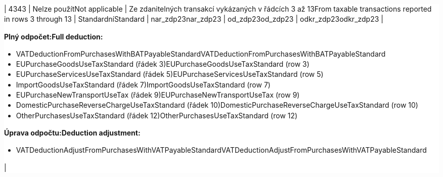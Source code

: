 | <span data-ttu-id="f10d2-376">43</span><span class="sxs-lookup"><span data-stu-id="f10d2-376">43</span></span>  | <span data-ttu-id="f10d2-377">Nelze použít</span><span class="sxs-lookup"><span data-stu-id="f10d2-377">Not applicable</span></span>            | <span data-ttu-id="f10d2-378">Ze zdanitelných transakcí vykázaných v řádcích 3 až 13</span><span class="sxs-lookup"><span data-stu-id="f10d2-378">From taxable transactions reported in rows 3 through 13</span></span>                 | <span data-ttu-id="f10d2-379">Standardní</span><span class="sxs-lookup"><span data-stu-id="f10d2-379">Standard</span></span> | <span data-ttu-id="f10d2-380">nar\_zdp23</span><span class="sxs-lookup"><span data-stu-id="f10d2-380">nar\_zdp23</span></span>              | <span data-ttu-id="f10d2-381">od\_zdp23</span><span class="sxs-lookup"><span data-stu-id="f10d2-381">od\_zdp23</span></span>                         | <span data-ttu-id="f10d2-382">odkr\_zdp23</span><span class="sxs-lookup"><span data-stu-id="f10d2-382">odkr\_zdp23</span></span>                               | <p><span data-ttu-id="f10d2-383">**Plný odpočet:**</span><span class="sxs-lookup"><span data-stu-id="f10d2-383">**Full deduction:**</span></span></p><ul><li><span data-ttu-id="f10d2-384">VATDeductionFromPurchasesWithBATPayableStandard</span><span class="sxs-lookup"><span data-stu-id="f10d2-384">VATDeductionFromPurchasesWithBATPayableStandard</span></span></li><li><span data-ttu-id="f10d2-385">EUPurchaseGoodsUseTaxStandard (řádek 3)</span><span class="sxs-lookup"><span data-stu-id="f10d2-385">EUPurchaseGoodsUseTaxStandard (row 3)</span></span></li><li><span data-ttu-id="f10d2-386">EUPurchaseServicesUseTaxStandard (řádek 5)</span><span class="sxs-lookup"><span data-stu-id="f10d2-386">EUPurchaseServicesUseTaxStandard (row 5)</span></span></li><li><span data-ttu-id="f10d2-387">ImportGoodsUseTaxStandard (řádek 7)</span><span class="sxs-lookup"><span data-stu-id="f10d2-387">ImportGoodsUseTaxStandard (row 7)</span></span></li><li><span data-ttu-id="f10d2-388">EUPurchaseNewTransportUseTax (řádek 9)</span><span class="sxs-lookup"><span data-stu-id="f10d2-388">EUPurchaseNewTransportUseTax (row 9)</span></span></li><li><span data-ttu-id="f10d2-389">DomesticPurchaseReverseChargeUseTaxStandard (řádek 10)</span><span class="sxs-lookup"><span data-stu-id="f10d2-389">DomesticPurchaseReverseChargeUseTaxStandard (row 10)</span></span></li><li><span data-ttu-id="f10d2-390">OtherPurchasesUseTaxStandard (řádek 12)</span><span class="sxs-lookup"><span data-stu-id="f10d2-390">OtherPurchasesUseTaxStandard (row 12)</span></span></li></ul><p><span data-ttu-id="f10d2-391">**Úprava odpočtu:**</span><span class="sxs-lookup"><span data-stu-id="f10d2-391">**Deduction adjustment:**</span></span></p><ul><li><span data-ttu-id="f10d2-392">VATDeductionAdjustFromPurchasesWithVATPayableStandard</span><span class="sxs-lookup"><span data-stu-id="f10d2-392">VATDeductionAdjustFromPurchasesWithVATPayableStandard</span></span></li></ul> |